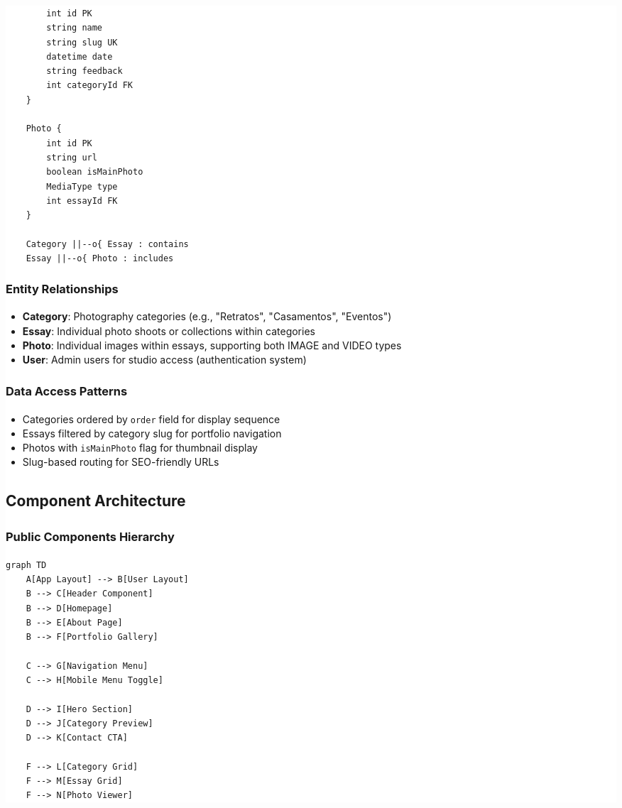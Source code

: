 ```mermaid
        int id PK
        string name
        string slug UK
        datetime date
        string feedback
        int categoryId FK
    }
    
    Photo {
        int id PK
        string url
        boolean isMainPhoto
        MediaType type
        int essayId FK
    }
    
    Category ||--o{ Essay : contains
    Essay ||--o{ Photo : includes
```

### Entity Relationships
- **Category**: Photography categories (e.g., "Retratos", "Casamentos", "Eventos")
- **Essay**: Individual photo shoots or collections within categories
- **Photo**: Individual images within essays, supporting both IMAGE and VIDEO types
- **User**: Admin users for studio access (authentication system)

### Data Access Patterns
- Categories ordered by `order` field for display sequence
- Essays filtered by category slug for portfolio navigation
- Photos with `isMainPhoto` flag for thumbnail display
- Slug-based routing for SEO-friendly URLs

## Component Architecture

### Public Components Hierarchy

```mermaid
graph TD
    A[App Layout] --> B[User Layout]
    B --> C[Header Component]
    B --> D[Homepage]
    B --> E[About Page]
    B --> F[Portfolio Gallery]
    
    C --> G[Navigation Menu]
    C --> H[Mobile Menu Toggle]
    
    D --> I[Hero Section]
    D --> J[Category Preview]
    D --> K[Contact CTA]
    
    F --> L[Category Grid]
    F --> M[Essay Grid]
    F --> N[Photo Viewer]
```
